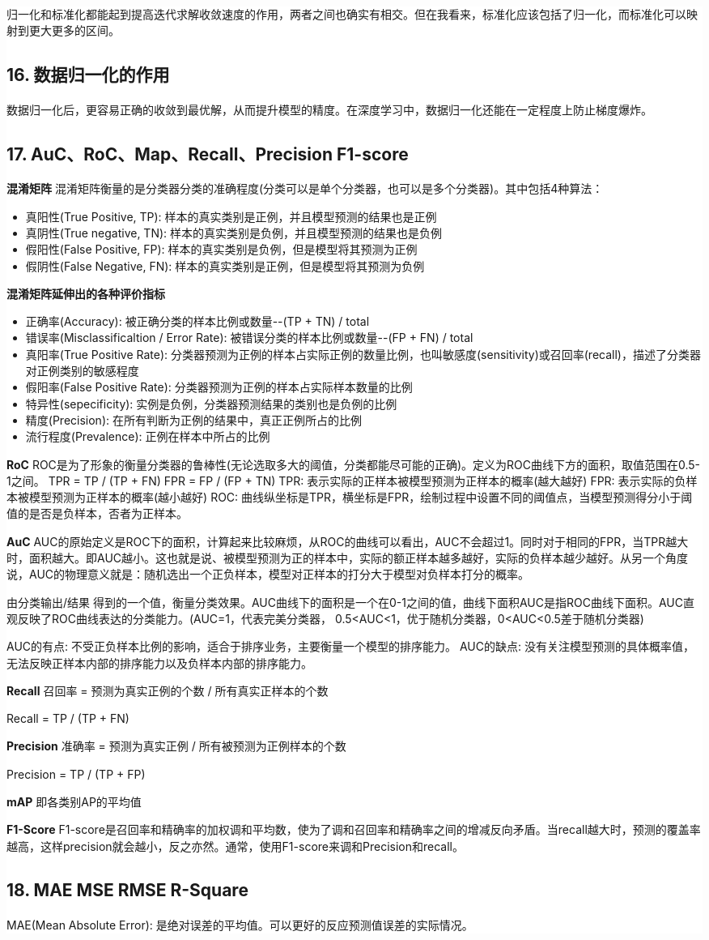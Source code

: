 归一化和标准化都能起到提高迭代求解收敛速度的作用，两者之间也确实有相交。但在我看来，标准化应该包括了归一化，而标准化可以映射到更大更多的区间。
## 16. 数据归一化的作用
数据归一化后，更容易正确的收敛到最优解，从而提升模型的精度。在深度学习中，数据归一化还能在一定程度上防止梯度爆炸。
## 17. AuC、RoC、Map、Recall、Precision F1-score
**混淆矩阵**
混淆矩阵衡量的是分类器分类的准确程度(分类可以是单个分类器，也可以是多个分类器)。其中包括4种算法：
- 真阳性(True Positive, TP): 样本的真实类别是正例，并且模型预测的结果也是正例
- 真阴性(True negative, TN): 样本的真实类别是负例，并且模型预测的结果也是负例
- 假阳性(False Positive, FP): 样本的真实类别是负例，但是模型将其预测为正例
- 假阴性(False Negative, FN): 样本的真实类别是正例，但是模型将其预测为负例

**混淆矩阵延伸出的各种评价指标**
- 正确率(Accuracy): 被正确分类的样本比例或数量--(TP + TN) / total
- 错误率(Misclassificaltion / Error Rate): 被错误分类的样本比例或数量--(FP + FN) / total
- 真阳率(True Positive Rate): 分类器预测为正例的样本占实际正例的数量比例，也叫敏感度(sensitivity)或召回率(recall)，描述了分类器对正例类别的敏感程度
- 假阳率(False Positive Rate): 分类器预测为正例的样本占实际样本数量的比例
- 特异性(sepecificity): 实例是负例，分类器预测结果的类别也是负例的比例
- 精度(Precision): 在所有判断为正例的结果中，真正正例所占的比例
- 流行程度(Prevalence): 正例在样本中所占的比例

**RoC**
ROC是为了形象的衡量分类器的鲁棒性(无论选取多大的阈值，分类都能尽可能的正确)。定义为ROC曲线下方的面积，取值范围在0.5-1之间。
TPR = TP / (TP + FN)
FPR = FP / (FP + TN)
TPR: 表示实际的正样本被模型预测为正样本的概率(越大越好)
FPR: 表示实际的负样本被模型预测为正样本的概率(越小越好)
ROC: 曲线纵坐标是TPR，横坐标是FPR，绘制过程中设置不同的阈值点，当模型预测得分小于阈值的是否是负样本，否者为正样本。

**AuC**
AUC的原始定义是ROC下的面积，计算起来比较麻烦，从ROC的曲线可以看出，AUC不会超过1。同时对于相同的FPR，当TPR越大时，面积越大。即AUC越小。这也就是说、被模型预测为正的样本中，实际的额正样本越多越好，实际的负样本越少越好。从另一个角度说，AUC的物理意义就是：随机选出一个正负样本，模型对正样本的打分大于模型对负样本打分的概率。

由分类输出/结果 得到的一个值，衡量分类效果。AUC曲线下的面积是一个在0-1之间的值，曲线下面积AUC是指ROC曲线下面积。AUC直观反映了ROC曲线表达的分类能力。(AUC=1，代表完美分类器， 0.5<AUC<1，优于随机分类器，0<AUC<0.5差于随机分类器)

AUC的有点: 不受正负样本比例的影响，适合于排序业务，主要衡量一个模型的排序能力。
AUC的缺点: 没有关注模型预测的具体概率值，无法反映正样本内部的排序能力以及负样本内部的排序能力。

**Recall**
召回率 =  预测为真实正例的个数 / 所有真实正样本的个数

Recall = TP / (TP + FN)

**Precision**
准确率 = 预测为真实正例 / 所有被预测为正例样本的个数 

Precision = TP / (TP + FP)

**mAP**
即各类别AP的平均值

**F1-Score**
F1-score是召回率和精确率的加权调和平均数，使为了调和召回率和精确率之间的增减反向矛盾。当recall越大时，预测的覆盖率越高，这样precision就会越小，反之亦然。通常，使用F1-score来调和Precision和recall。
## 18. MAE MSE RMSE R-Square
MAE(Mean Absolute Error): 是绝对误差的平均值。可以更好的反应预测值误差的实际情况。
